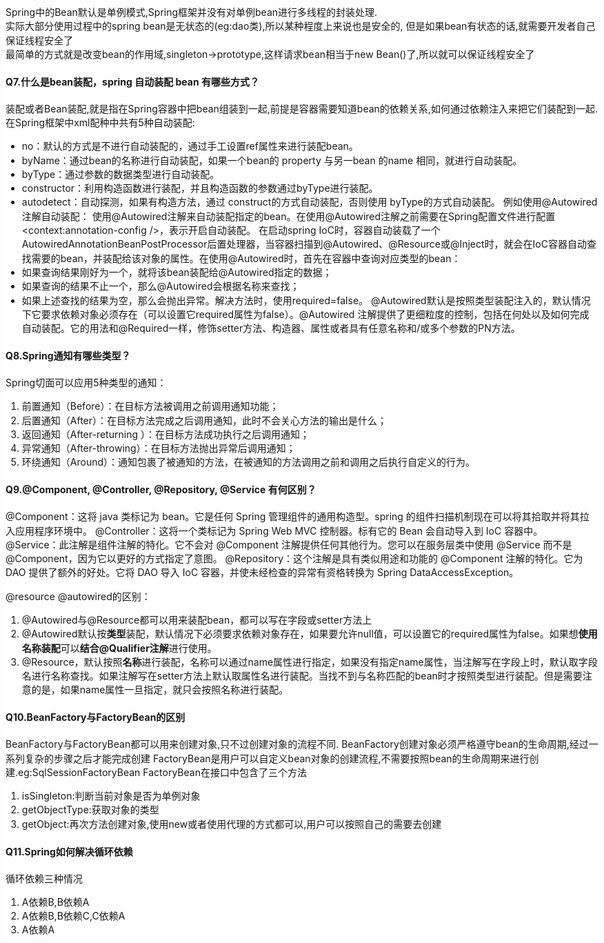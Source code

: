 Spring中的Bean默认是单例模式,Spring框架并没有对单例bean进行多线程的封装处理.</br>
实际大部分使用过程中的spring bean是无状态的(eg:dao类),所以某种程度上来说也是安全的,
但是如果bean有状态的话,就需要开发者自己保证线程安全了</br>
最简单的方式就是改变bean的作用域,singleton->prototype,这样请求bean相当于new Bean()了,所以就可以保证线程安全了
#### Q7.什么是bean装配，spring 自动装配 bean 有哪些方式？
装配或者Bean装配,就是指在Spring容器中把bean组装到一起,前提是容器需要知道bean的依赖关系,如何通过依赖注入来把它们装配到一起.
在Spring框架中xml配种中共有5种自动装配:
- no：默认的方式是不进行自动装配的，通过手工设置ref属性来进行装配bean。
- byName：通过bean的名称进行自动装配，如果一个bean的 property 与另一bean 的name 相同，就进行自动装配。
- byType：通过参数的数据类型进行自动装配。
- constructor：利用构造函数进行装配，并且构造函数的参数通过byType进行装配。
- autodetect：自动探测，如果有构造方法，通过 construct的方式自动装配，否则使用 byType的方式自动装配。
例如使用@Autowired注解自动装配：
使用@Autowired注解来自动装配指定的bean。在使用@Autowired注解之前需要在Spring配置文件进行配置<context:annotation-config />，表示开启自动装配。
在启动spring IoC时，容器自动装载了一个AutowiredAnnotationBeanPostProcessor后置处理器，当容器扫描到@Autowired、@Resource或@Inject时，就会在IoC容器自动查找需要的bean，并装配给该对象的属性。在使用@Autowired时，首先在容器中查询对应类型的bean：
- 如果查询结果刚好为一个，就将该bean装配给@Autowired指定的数据；
- 如果查询的结果不止一个，那么@Autowired会根据名称来查找；
- 如果上述查找的结果为空，那么会抛出异常。解决方法时，使用required=false。
@Autowired默认是按照类型装配注入的，默认情况下它要求依赖对象必须存在（可以设置它required属性为false）。@Autowired 注解提供了更细粒度的控制，包括在何处以及如何完成自动装配。它的用法和@Required一样，修饰setter方法、构造器、属性或者具有任意名称和/或多个参数的PN方法。
#### Q8.Spring通知有哪些类型？
Spring切面可以应用5种类型的通知：
1. 前置通知（Before）：在目标方法被调用之前调用通知功能；
2. 后置通知（After）：在目标方法完成之后调用通知，此时不会关心方法的输出是什么；
3. 返回通知（After-returning ）：在目标方法成功执行之后调用通知；
4. 异常通知（After-throwing）：在目标方法抛出异常后调用通知；
5. 环绕通知（Around）：通知包裹了被通知的方法，在被通知的方法调用之前和调用之后执行自定义的行为。
#### Q9.@Component, @Controller, @Repository, @Service 有何区别？
@Component：这将 java 类标记为 bean。它是任何 Spring 管理组件的通用构造型。spring 的组件扫描机制现在可以将其拾取并将其拉入应用程序环境中。
@Controller：这将一个类标记为 Spring Web MVC 控制器。标有它的 Bean 会自动导入到 IoC 容器中。
@Service：此注解是组件注解的特化。它不会对 @Component 注解提供任何其他行为。您可以在服务层类中使用 @Service 而不是 @Component，因为它以更好的方式指定了意图。
@Repository：这个注解是具有类似用途和功能的 @Component 注解的特化。它为 DAO 提供了额外的好处。它将 DAO 导入 IoC 容器，并使未经检查的异常有资格转换为 Spring DataAccessException。

@resource @autowired的区别：
1. @Autowired与@Resource都可以用来装配bean，都可以写在字段或setter方法上
2. @Autowired默认按**类型**装配，默认情况下必须要求依赖对象存在，如果要允许null值，可以设置它的required属性为false。如果想**使用名称装配**可以**结合@Qualifier注解**进行使用。
3. @Resource，默认按照**名称**进行装配，名称可以通过name属性进行指定，如果没有指定name属性，当注解写在字段上时，默认取字段名进行名称查找。如果注解写在setter方法上默认取属性名进行装配。当找不到与名称匹配的bean时才按照类型进行装配。但是需要注意的是，如果name属性一旦指定，就只会按照名称进行装配。
#### Q10.BeanFactory与FactoryBean的区别
BeanFactory与FactoryBean都可以用来创建对象,只不过创建对象的流程不同.
BeanFactory创建对象必须严格遵守bean的生命周期,经过一系列复杂的步骤之后才能完成创建
FactoryBean是用户可以自定义bean对象的创建流程,不需要按照bean的生命周期来进行创建.eg:SqlSessionFactoryBean
FactoryBean在接口中包含了三个方法
1. isSingleton:判断当前对象是否为单例对象
2. getObjectType:获取对象的类型
3. getObject:再次方法创建对象,使用new或者使用代理的方式都可以,用户可以按照自己的需要去创建
#### Q11.Spring如何解决循环依赖
循环依赖三种情况
1. A依赖B,B依赖A
1. A依赖B,B依赖C,C依赖A
1. A依赖A
